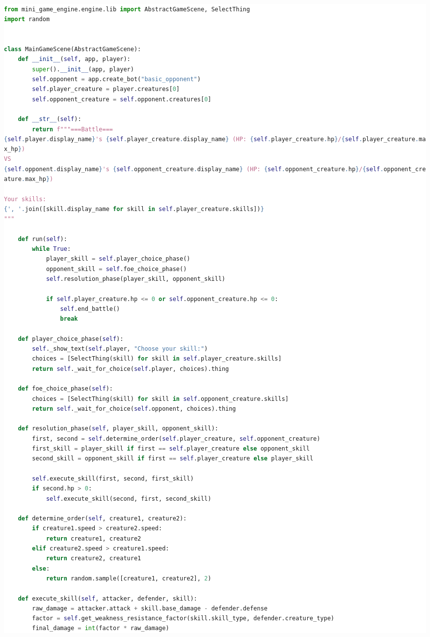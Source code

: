 ```python main_game/scenes/main_game_scene.py
from mini_game_engine.engine.lib import AbstractGameScene, SelectThing
import random


class MainGameScene(AbstractGameScene):
    def __init__(self, app, player):
        super().__init__(app, player)
        self.opponent = app.create_bot("basic_opponent")
        self.player_creature = player.creatures[0]
        self.opponent_creature = self.opponent.creatures[0]

    def __str__(self):
        return f"""===Battle===
{self.player.display_name}'s {self.player_creature.display_name} (HP: {self.player_creature.hp}/{self.player_creature.max_hp})
VS
{self.opponent.display_name}'s {self.opponent_creature.display_name} (HP: {self.opponent_creature.hp}/{self.opponent_creature.max_hp})

Your skills:
{', '.join([skill.display_name for skill in self.player_creature.skills])}
"""

    def run(self):
        while True:
            player_skill = self.player_choice_phase()
            opponent_skill = self.foe_choice_phase()
            self.resolution_phase(player_skill, opponent_skill)

            if self.player_creature.hp <= 0 or self.opponent_creature.hp <= 0:
                self.end_battle()
                break

    def player_choice_phase(self):
        self._show_text(self.player, "Choose your skill:")
        choices = [SelectThing(skill) for skill in self.player_creature.skills]
        return self._wait_for_choice(self.player, choices).thing

    def foe_choice_phase(self):
        choices = [SelectThing(skill) for skill in self.opponent_creature.skills]
        return self._wait_for_choice(self.opponent, choices).thing

    def resolution_phase(self, player_skill, opponent_skill):
        first, second = self.determine_order(self.player_creature, self.opponent_creature)
        first_skill = player_skill if first == self.player_creature else opponent_skill
        second_skill = opponent_skill if first == self.player_creature else player_skill

        self.execute_skill(first, second, first_skill)
        if second.hp > 0:
            self.execute_skill(second, first, second_skill)

    def determine_order(self, creature1, creature2):
        if creature1.speed > creature2.speed:
            return creature1, creature2
        elif creature2.speed > creature1.speed:
            return creature2, creature1
        else:
            return random.sample([creature1, creature2], 2)

    def execute_skill(self, attacker, defender, skill):
        raw_damage = attacker.attack + skill.base_damage - defender.defense
        factor = self.get_weakness_resistance_factor(skill.skill_type, defender.creature_type)
        final_damage = int(factor * raw_damage)
```